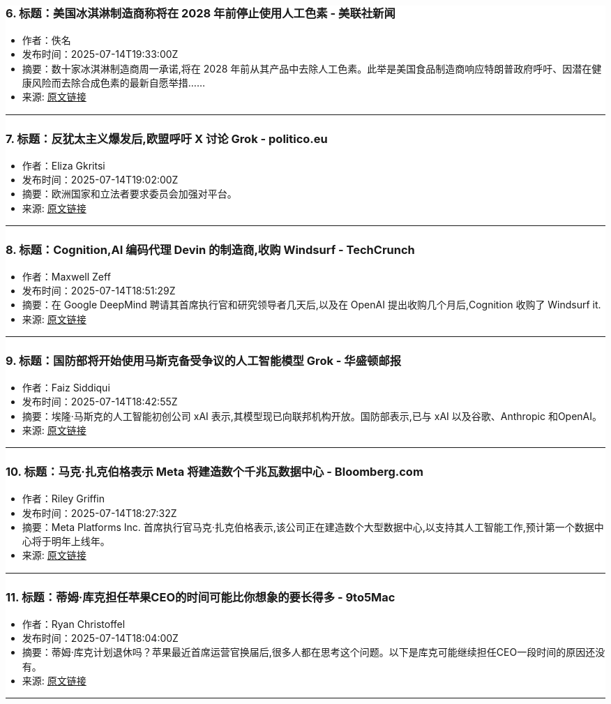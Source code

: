 
### 6. 标题：美国冰淇淋制造商称将在 2028 年前停止使用人工色素 - 美联社新闻
- 作者：佚名
- 发布时间：2025-07-14T19:33:00Z
- 摘要：数十家冰淇淋制造商周一承诺,将在 2028 年前从其产品中去除人工色素。此举是美国食品制造商响应特朗普政府呼吁、因潜在健康风险而去除合成色素的最新自愿举措……
- 来源: [原文链接](https://apnews.com/article/ice-cream-synthetic-dyes-e334d75f87238e57826bcb65f098ebe2)

---

### 7. 标题：反犹太主义爆发后,欧盟呼吁 X 讨论 Grok - politico.eu
- 作者：Eliza Gkritsi
- 发布时间：2025-07-14T19:02:00Z
- 摘要：欧洲国家和立法者要求委员会加强对平台。
- 来源: [原文链接](https://www.politico.eu/article/european-commission-x-artificial-intelligence-chatbot-grok-antisemitism/)

---

### 8. 标题：Cognition,AI 编码代理 Devin 的制造商,收购 Windsurf - TechCrunch
- 作者：Maxwell Zeff
- 发布时间：2025-07-14T18:51:29Z
- 摘要：在 Google DeepMind 聘请其首席执行官和研究领导者几天后,以及在 OpenAI 提出收购几个月后,Cognition 收购了 Windsurf it.
- 来源: [原文链接](https://techcrunch.com/2025/07/14/cognition-maker-of-the-ai-coding-agent-devin-acquires-windsurf/)

---

### 9. 标题：国防部将开始使用马斯克备受争议的人工智能模型 Grok - 华盛顿邮报
- 作者：Faiz Siddiqui
- 发布时间：2025-07-14T18:42:55Z
- 摘要：埃隆·马斯克的人工智能初创公司 xAI 表示,其模型现已向联邦机构开放。国防部表示,已与 xAI 以及谷歌、Anthropic 和OpenAI。
- 来源: [原文链接](https://www.washingtonpost.com/technology/2025/07/14/elon-musk-grok-defense-department/)

---

### 10. 标题：马克·扎克伯格表示 Meta 将建造数个千兆瓦数据中心 - Bloomberg.com
- 作者：Riley Griffin
- 发布时间：2025-07-14T18:27:32Z
- 摘要：Meta Platforms Inc. 首席执行官马克·扎克伯格表示,该公司正在建造数个大型数据中心,以支持其人工智能工作,预计第一个数据中心将于明年上线年。
- 来源: [原文链接](https://www.bloomberg.com/news/articles/2025-07-14/zuckerberg-says-meta-to-build-several-gigawatt-size-data-centers)

---

### 11. 标题：蒂姆·库克担任苹果CEO的时间可能比你想象的要长得多 - 9to5Mac
- 作者：Ryan Christoffel
- 发布时间：2025-07-14T18:04:00Z
- 摘要：蒂姆·库克计划退休吗？苹果最近首席运营官换届后,很多人都在思考这个问题。以下是库克可能继续担任CEO一段时间的原因还没有。
- 来源: [原文链接](https://9to5mac.com/2025/07/14/tim-cooks-run-as-apple-ceo-could-be-much-longer-than-you-think/)

---